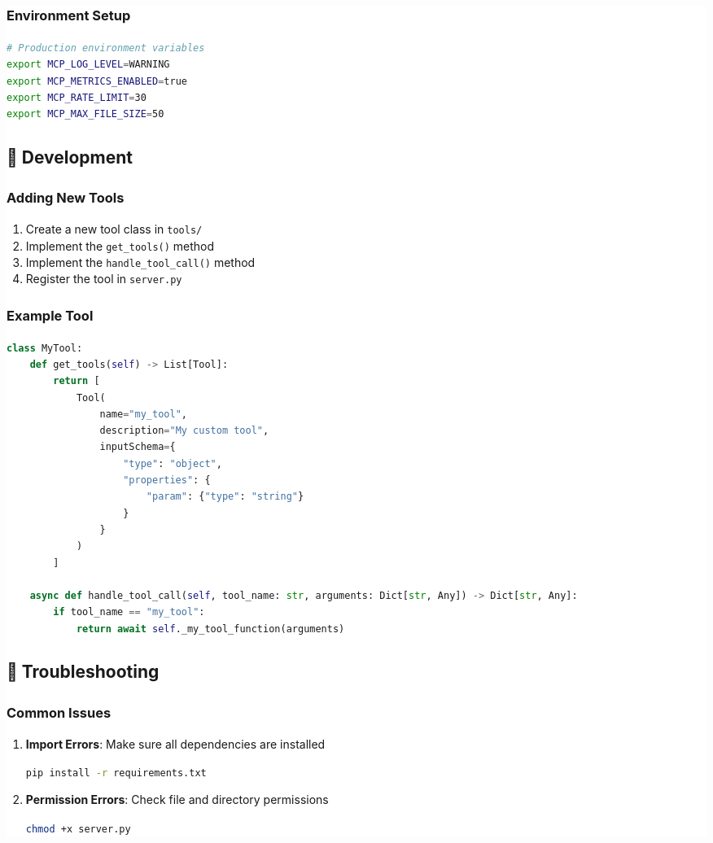 ### Environment Setup
```bash
# Production environment variables
export MCP_LOG_LEVEL=WARNING
export MCP_METRICS_ENABLED=true
export MCP_RATE_LIMIT=30
export MCP_MAX_FILE_SIZE=50
```

## 🔧 Development

### Adding New Tools

1. Create a new tool class in `tools/`
2. Implement the `get_tools()` method
3. Implement the `handle_tool_call()` method
4. Register the tool in `server.py`

### Example Tool
```python
class MyTool:
    def get_tools(self) -> List[Tool]:
        return [
            Tool(
                name="my_tool",
                description="My custom tool",
                inputSchema={
                    "type": "object",
                    "properties": {
                        "param": {"type": "string"}
                    }
                }
            )
        ]
    
    async def handle_tool_call(self, tool_name: str, arguments: Dict[str, Any]) -> Dict[str, Any]:
        if tool_name == "my_tool":
            return await self._my_tool_function(arguments)
```

## 🐛 Troubleshooting

### Common Issues

1. **Import Errors**: Make sure all dependencies are installed
   ```bash
   pip install -r requirements.txt
   ```

2. **Permission Errors**: Check file and directory permissions
   ```bash
   chmod +x server.py
   ```
